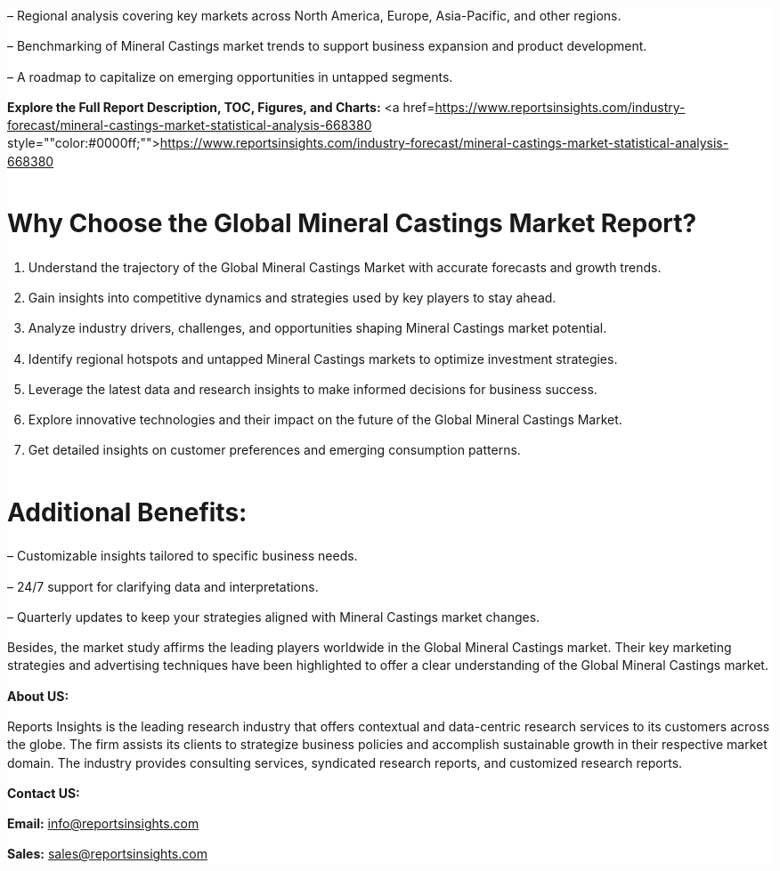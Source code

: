 – Regional analysis covering key markets across North America, Europe, Asia-Pacific, and other regions.

– Benchmarking of Mineral Castings market trends to support business expansion and product development.

– A roadmap to capitalize on emerging opportunities in untapped segments.

<strong>Explore the Full Report Description, TOC, Figures, and Charts:</strong>
<a href=https://www.reportsinsights.com/industry-forecast/mineral-castings-market-statistical-analysis-668380 style=""color:#0000ff;"">https://www.reportsinsights.com/industry-forecast/mineral-castings-market-statistical-analysis-668380</a>

# <strong>Why Choose the Global Mineral Castings Market Report?</strong>

1. Understand the trajectory of the Global Mineral Castings Market with accurate forecasts and growth trends.

2. Gain insights into competitive dynamics and strategies used by key players to stay ahead.

3. Analyze industry drivers, challenges, and opportunities shaping Mineral Castings market potential.

4. Identify regional hotspots and untapped Mineral Castings markets to optimize investment strategies.

5. Leverage the latest data and research insights to make informed decisions for business success.

6. Explore innovative technologies and their impact on the future of the Global Mineral Castings Market.

7. Get detailed insights on customer preferences and emerging consumption patterns.

# <strong>Additional Benefits:</strong>

– Customizable insights tailored to specific business needs.

– 24/7 support for clarifying data and interpretations.

– Quarterly updates to keep your strategies aligned with Mineral Castings market changes.

Besides, the market study affirms the leading players worldwide in the Global Mineral Castings market. Their key marketing strategies and advertising techniques have been highlighted to offer a clear understanding of the Global Mineral Castings market.

<strong><strong>About US</strong>:</strong>

Reports Insights is the leading research industry that offers contextual and data-centric research services to its customers across the globe. The firm assists its clients to strategize business policies and accomplish sustainable growth in their respective market domain. The industry provides consulting services, syndicated research reports, and customized research reports.

<strong>Contact US:</strong>

<p class=><b>Email:</b> <a href=mailto:info@reportsinsights.com>info@reportsinsights.com</a></p>
<p class=><b>Sales:</b> <a href=mailto:sales@reportsinsights.com>sales@reportsinsights.com</a></p>
